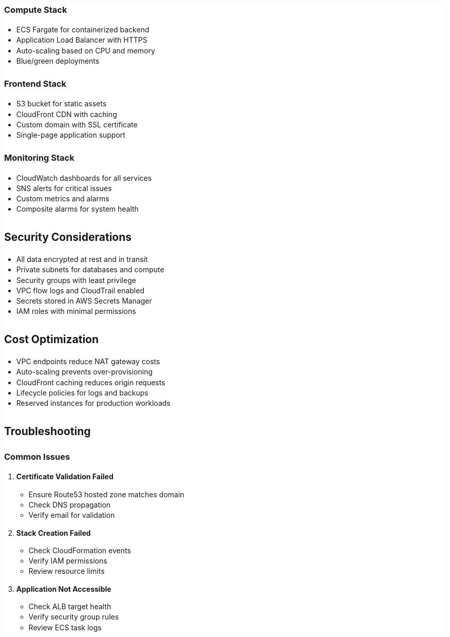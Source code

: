 ### Compute Stack
- ECS Fargate for containerized backend
- Application Load Balancer with HTTPS
- Auto-scaling based on CPU and memory
- Blue/green deployments

### Frontend Stack
- S3 bucket for static assets
- CloudFront CDN with caching
- Custom domain with SSL certificate
- Single-page application support

### Monitoring Stack
- CloudWatch dashboards for all services
- SNS alerts for critical issues
- Custom metrics and alarms
- Composite alarms for system health

## Security Considerations

- All data encrypted at rest and in transit
- Private subnets for databases and compute
- Security groups with least privilege
- VPC flow logs and CloudTrail enabled
- Secrets stored in AWS Secrets Manager
- IAM roles with minimal permissions

## Cost Optimization

- VPC endpoints reduce NAT gateway costs
- Auto-scaling prevents over-provisioning
- CloudFront caching reduces origin requests
- Lifecycle policies for logs and backups
- Reserved instances for production workloads

## Troubleshooting

### Common Issues

1. **Certificate Validation Failed**
   - Ensure Route53 hosted zone matches domain
   - Check DNS propagation
   - Verify email for validation

2. **Stack Creation Failed**
   - Check CloudFormation events
   - Verify IAM permissions
   - Review resource limits

3. **Application Not Accessible**
   - Check ALB target health
   - Verify security group rules
   - Review ECS task logs
